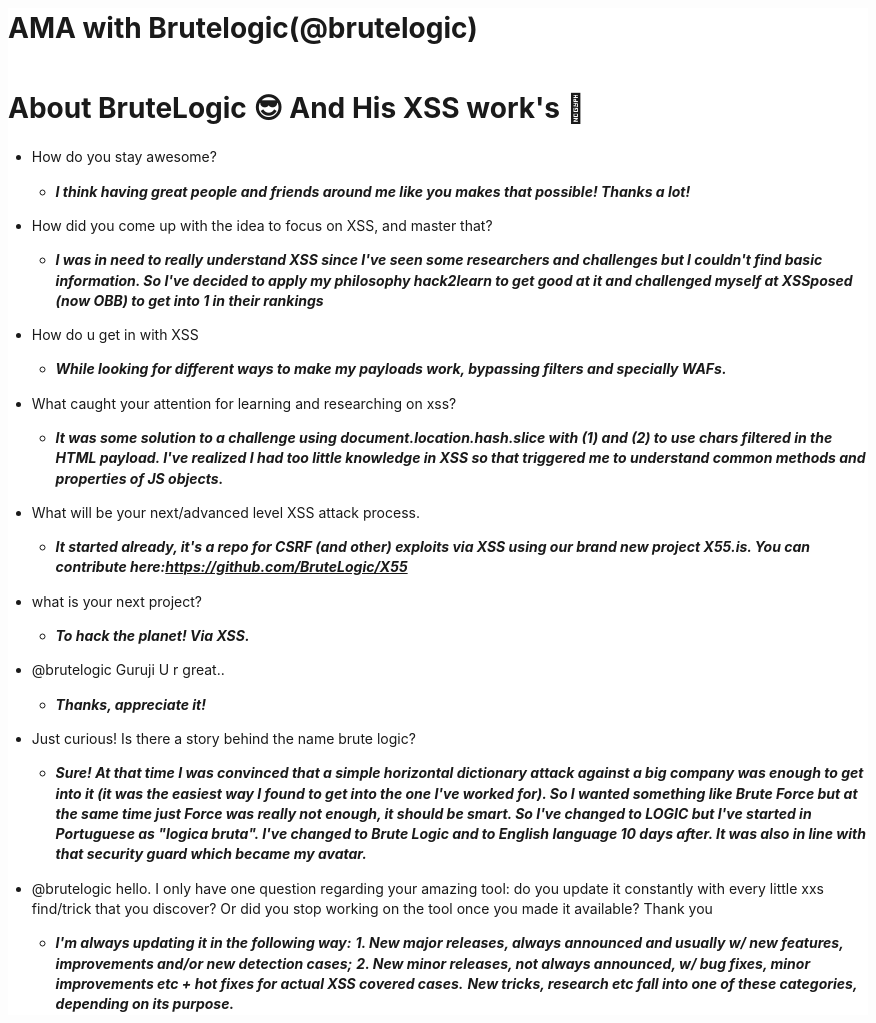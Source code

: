 # AMA with Brutelogic(@brutelogic)

# About BruteLogic 😎  And His XSS work's 💪

- How do you stay awesome?

  - ***I think having great people and friends around me like you makes that possible! Thanks a lot!*** 

- How did you come up with the idea to focus on XSS, and master that?
 
  - ***I was in need to really understand XSS since I've seen some researchers and challenges but I couldn't find basic information. So I've decided to apply my philosophy hack2learn to get good at it and challenged myself at XSSposed (now OBB) to get into 1 in their rankings***

- How do u get in with XSS
 
   - ***While looking for different ways to make my payloads work, bypassing filters and specially WAFs.***

- What caught your attention for learning and researching on xss?
 
   - ***It was some solution to a challenge using document.location.hash.slice with (1) and (2) to use chars filtered in the HTML payload. I've realized I had too little knowledge in XSS so that triggered me to understand common methods and properties of JS objects.***
 
- What will be your next/advanced level XSS attack process.
  
   - ***It started already, it's a repo for CSRF (and other) exploits via XSS using our brand new project X55.is. You can contribute here:https://github.com/BruteLogic/X55***

- what is your next project?

  - ***To hack the planet! Via XSS.***


- @brutelogic
  Guruji U r great..

  - ***Thanks, appreciate it!***

-  Just curious! Is there a story behind the name brute logic?
 
   - ***Sure! At that time I was convinced that a simple horizontal dictionary attack against a big company was enough to get into it (it was the easiest way I found to get into the one I've worked for). So I wanted something like Brute Force but at the same time just Force was really not enough, it should be smart. So I've changed to LOGIC but I've started in Portuguese as "logica bruta". I've changed to Brute Logic and to English language 10 days after. It was also in line with that security guard which became my avatar.***

- @brutelogic
  hello. I only have one question regarding your amazing tool: do you update it constantly with every little xxs find/trick that you discover? Or did you stop working on the tool once you made it available? Thank you

  - ***I'm always updating it in the following way:***
     ***1. New major releases, always announced and usually w/ new features, improvements and/or new detection cases;***
     ***2. New minor releases, not always announced, w/ bug fixes, minor improvements etc + hot fixes for actual XSS covered cases.***
     ***New tricks, research etc fall into one of these categories, depending on its purpose.***
